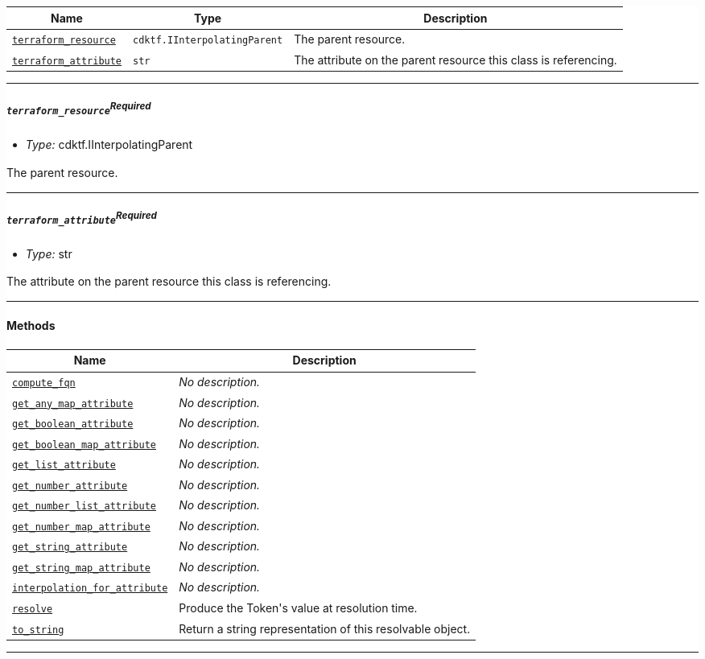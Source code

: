 | **Name** | **Type** | **Description** |
| --- | --- | --- |
| <code><a href="#@cdktf/provider-mongodbatlas.cloudProviderAccessAuthorization.CloudProviderAccessAuthorizationAzureOutputReference.Initializer.parameter.terraformResource">terraform_resource</a></code> | <code>cdktf.IInterpolatingParent</code> | The parent resource. |
| <code><a href="#@cdktf/provider-mongodbatlas.cloudProviderAccessAuthorization.CloudProviderAccessAuthorizationAzureOutputReference.Initializer.parameter.terraformAttribute">terraform_attribute</a></code> | <code>str</code> | The attribute on the parent resource this class is referencing. |

---

##### `terraform_resource`<sup>Required</sup> <a name="terraform_resource" id="@cdktf/provider-mongodbatlas.cloudProviderAccessAuthorization.CloudProviderAccessAuthorizationAzureOutputReference.Initializer.parameter.terraformResource"></a>

- *Type:* cdktf.IInterpolatingParent

The parent resource.

---

##### `terraform_attribute`<sup>Required</sup> <a name="terraform_attribute" id="@cdktf/provider-mongodbatlas.cloudProviderAccessAuthorization.CloudProviderAccessAuthorizationAzureOutputReference.Initializer.parameter.terraformAttribute"></a>

- *Type:* str

The attribute on the parent resource this class is referencing.

---

#### Methods <a name="Methods" id="Methods"></a>

| **Name** | **Description** |
| --- | --- |
| <code><a href="#@cdktf/provider-mongodbatlas.cloudProviderAccessAuthorization.CloudProviderAccessAuthorizationAzureOutputReference.computeFqn">compute_fqn</a></code> | *No description.* |
| <code><a href="#@cdktf/provider-mongodbatlas.cloudProviderAccessAuthorization.CloudProviderAccessAuthorizationAzureOutputReference.getAnyMapAttribute">get_any_map_attribute</a></code> | *No description.* |
| <code><a href="#@cdktf/provider-mongodbatlas.cloudProviderAccessAuthorization.CloudProviderAccessAuthorizationAzureOutputReference.getBooleanAttribute">get_boolean_attribute</a></code> | *No description.* |
| <code><a href="#@cdktf/provider-mongodbatlas.cloudProviderAccessAuthorization.CloudProviderAccessAuthorizationAzureOutputReference.getBooleanMapAttribute">get_boolean_map_attribute</a></code> | *No description.* |
| <code><a href="#@cdktf/provider-mongodbatlas.cloudProviderAccessAuthorization.CloudProviderAccessAuthorizationAzureOutputReference.getListAttribute">get_list_attribute</a></code> | *No description.* |
| <code><a href="#@cdktf/provider-mongodbatlas.cloudProviderAccessAuthorization.CloudProviderAccessAuthorizationAzureOutputReference.getNumberAttribute">get_number_attribute</a></code> | *No description.* |
| <code><a href="#@cdktf/provider-mongodbatlas.cloudProviderAccessAuthorization.CloudProviderAccessAuthorizationAzureOutputReference.getNumberListAttribute">get_number_list_attribute</a></code> | *No description.* |
| <code><a href="#@cdktf/provider-mongodbatlas.cloudProviderAccessAuthorization.CloudProviderAccessAuthorizationAzureOutputReference.getNumberMapAttribute">get_number_map_attribute</a></code> | *No description.* |
| <code><a href="#@cdktf/provider-mongodbatlas.cloudProviderAccessAuthorization.CloudProviderAccessAuthorizationAzureOutputReference.getStringAttribute">get_string_attribute</a></code> | *No description.* |
| <code><a href="#@cdktf/provider-mongodbatlas.cloudProviderAccessAuthorization.CloudProviderAccessAuthorizationAzureOutputReference.getStringMapAttribute">get_string_map_attribute</a></code> | *No description.* |
| <code><a href="#@cdktf/provider-mongodbatlas.cloudProviderAccessAuthorization.CloudProviderAccessAuthorizationAzureOutputReference.interpolationForAttribute">interpolation_for_attribute</a></code> | *No description.* |
| <code><a href="#@cdktf/provider-mongodbatlas.cloudProviderAccessAuthorization.CloudProviderAccessAuthorizationAzureOutputReference.resolve">resolve</a></code> | Produce the Token's value at resolution time. |
| <code><a href="#@cdktf/provider-mongodbatlas.cloudProviderAccessAuthorization.CloudProviderAccessAuthorizationAzureOutputReference.toString">to_string</a></code> | Return a string representation of this resolvable object. |

---